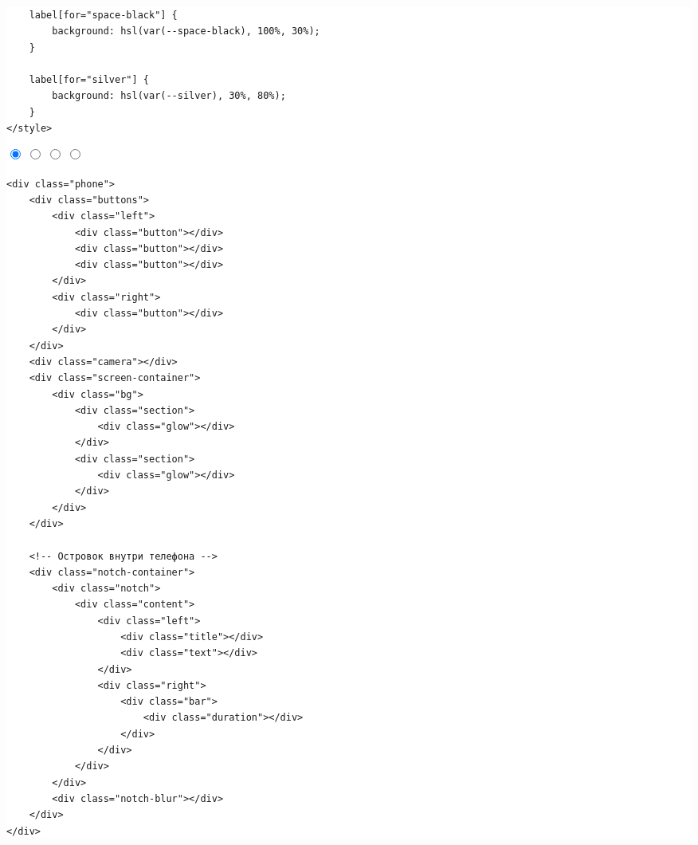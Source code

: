         label[for="space-black"] {
            background: hsl(var(--space-black), 100%, 30%);
        }

        label[for="silver"] {
            background: hsl(var(--silver), 30%, 80%);
        }
    </style>
</head>
<body>
    <input type="radio" name="theme" id="deep-purple" checked>
    <input type="radio" name="theme" id="gold">
    <input type="radio" name="theme" id="space-black">
    <input type="radio" name="theme" id="silver">

    <div class="phone">
        <div class="buttons">
            <div class="left">
                <div class="button"></div>
                <div class="button"></div>
                <div class="button"></div>
            </div>
            <div class="right">
                <div class="button"></div>
            </div>
        </div>
        <div class="camera"></div>
        <div class="screen-container">
            <div class="bg">
                <div class="section">
                    <div class="glow"></div>
                </div>
                <div class="section">
                    <div class="glow"></div>
                </div>
            </div>
        </div>
        
        <!-- Островок внутри телефона -->
        <div class="notch-container">
            <div class="notch">
                <div class="content">
                    <div class="left">
                        <div class="title"></div>
                        <div class="text"></div>
                    </div>
                    <div class="right">
                        <div class="bar">
                            <div class="duration"></div>
                        </div>
                    </div>
                </div>
            </div>
            <div class="notch-blur"></div>
        </div>
    </div>
